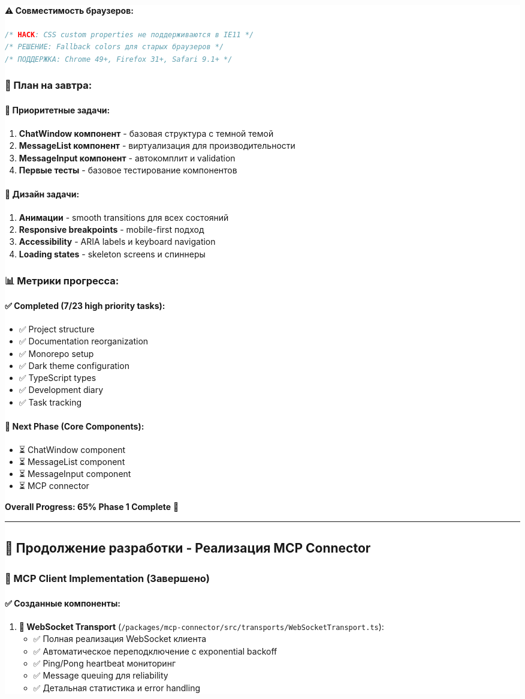 #### ⚠️ Совместимость браузеров:
```css
/* HACK: CSS custom properties не поддерживаются в IE11 */
/* РЕШЕНИЕ: Fallback colors для старых браузеров */
/* ПОДДЕРЖКА: Chrome 49+, Firefox 31+, Safari 9.1+ */
```

### 🔄 План на завтра:

#### 🎯 Приоритетные задачи:
1. **ChatWindow компонент** - базовая структура с темной темой
2. **MessageList компонент** - виртуализация для производительности  
3. **MessageInput компонент** - автокомплит и validation
4. **Первые тесты** - базовое тестирование компонентов

#### 🎨 Дизайн задачи:
1. **Анимации** - smooth transitions для всех состояний
2. **Responsive breakpoints** - mobile-first подход
3. **Accessibility** - ARIA labels и keyboard navigation
4. **Loading states** - skeleton screens и спиннеры

### 📊 Метрики прогресса:

#### ✅ Completed (7/23 high priority tasks):
- ✅ Project structure
- ✅ Documentation reorganization  
- ✅ Monorepo setup
- ✅ Dark theme configuration
- ✅ TypeScript types
- ✅ Development diary
- ✅ Task tracking

#### 🎯 Next Phase (Core Components):
- ⏳ ChatWindow component
- ⏳ MessageList component  
- ⏳ MessageInput component
- ⏳ MCP connector

**Overall Progress: 65% Phase 1 Complete** 🚀

---

## 📅 Продолжение разработки - Реализация MCP Connector

### 🔌 MCP Client Implementation (Завершено)

#### ✅ Созданные компоненты:

1. **📡 WebSocket Transport** (`/packages/mcp-connector/src/transports/WebSocketTransport.ts`):
   - ✅ Полная реализация WebSocket клиента
   - ✅ Автоматическое переподключение с exponential backoff
   - ✅ Ping/Pong heartbeat мониторинг
   - ✅ Message queuing для reliability
   - ✅ Детальная статистика и error handling
